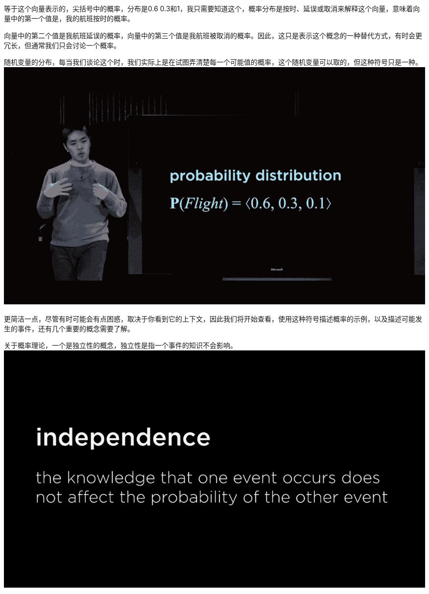 等于这个向量表示的，尖括号中的概率，分布是0.6 0.3和1，我只需要知道这个，概率分布是按时、延误或取消来解释这个向量，意味着向量中的第一个值是，我的航班按时的概率。

向量中的第二个值是我航班延误的概率，向量中的第三个值是我航班被取消的概率。因此，这只是表示这个概念的一种替代方式，有时会更冗长，但通常我们只会讨论一个概率。

随机变量的分布，每当我们谈论这个时，我们实际上是在试图弄清楚每一个可能值的概率，这个随机变量可以取的，但这种符号只是一种。![](img/7ff666b334b5a5abf7ebef9d70de53cc_30.png)

更简洁一点，尽管有时可能会有点困惑，取决于你看到它的上下文，因此我们将开始查看，使用这种符号描述概率的示例，以及描述可能发生的事件，还有几个重要的概念需要了解。

关于概率理论，一个是独立性的概念，独立性是指一个事件的知识不会影响。![](img/7ff666b334b5a5abf7ebef9d70de53cc_32.png)

